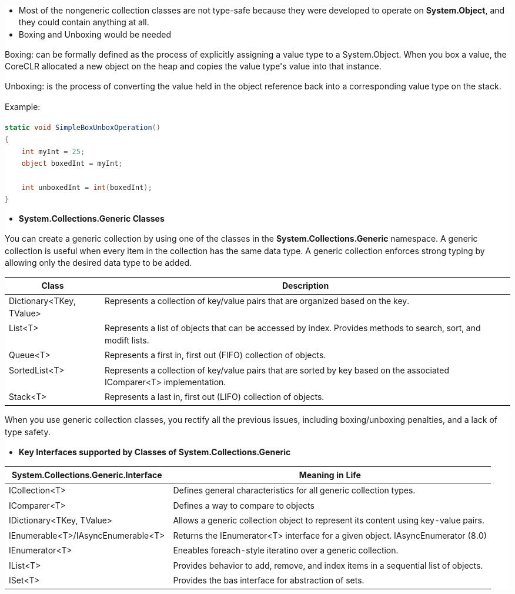 - Most of the nongeneric collection classes are not type-safe because they were developed to operate on **System.Object**, and they could contain anything at all.
- Boxing and Unboxing would be needed

Boxing: can be formally defined as the process of explicitly assigning a value type to a System.Object. When you box a value, the CoreCLR allocated a new object on the heap and copies the value type's value into that instance.

Unboxing: is the process of converting the value held in the object reference back into a corresponding value type on the stack.

Example:
```csharp
static void SimpleBoxUnboxOperation()
{
    int myInt = 25;
    object boxedInt = myInt;

    int unboxedInt = int(boxedInt);
}
```


- **System.Collections.Generic Classes**

You can create a generic collection by using one of the classes in the **System.Collections.Generic** namespace. A generic collection is useful when every item in the collection has the same data type. A generic collection enforces strong typing by allowing only the desired data type to be added.

| Class | Description |
| -- | -- |
| Dictionary<TKey, TValue> | Represents a collection of key/value pairs that are organized based on the key. |
| List\<T> | Represents a list of objects that can be accessed by index. Provides methods to search, sort, and modift lists. |
| Queue\<T> | Represents a first in, first out (FIFO) collection of objects. |
| SortedList\<T> | Represents a collection of key/value pairs that are sorted by key based on the associated IComparer\<T> implementation. |
| Stack\<T> | Represents a last in, first out (LIFO) collection of objects. |

When you use generic collection classes, you rectify all the previous issues, including boxing/unboxing penalties, and a lack of type safety.

- **Key Interfaces supported by Classes of System.Collections.Generic**

| System.Collections.Generic.Interface | Meaning in Life |
| -- | -- |
| ICollection\<T> | Defines general characteristics for all generic collection types. |
| IComparer\<T> | Defines a way to compare to objects |
| IDictionary<TKey, TValue> | Allows a generic collection object to represent its content using key-value pairs. |
| IEnumerable\<T>/IAsyncEnumerable\<T> | Returns the IEnumerator\<T> interface for a given object. IAsyncEnumerator (8.0) |
| IEnumerator\<T> | Eneables foreach-style iteratino over a generic collection. |
| IList\<T> | Provides behavior to add, remove, and index items in a sequential list of objects. |
| ISet\<T> | Provides the bas interface for abstraction of sets. |
